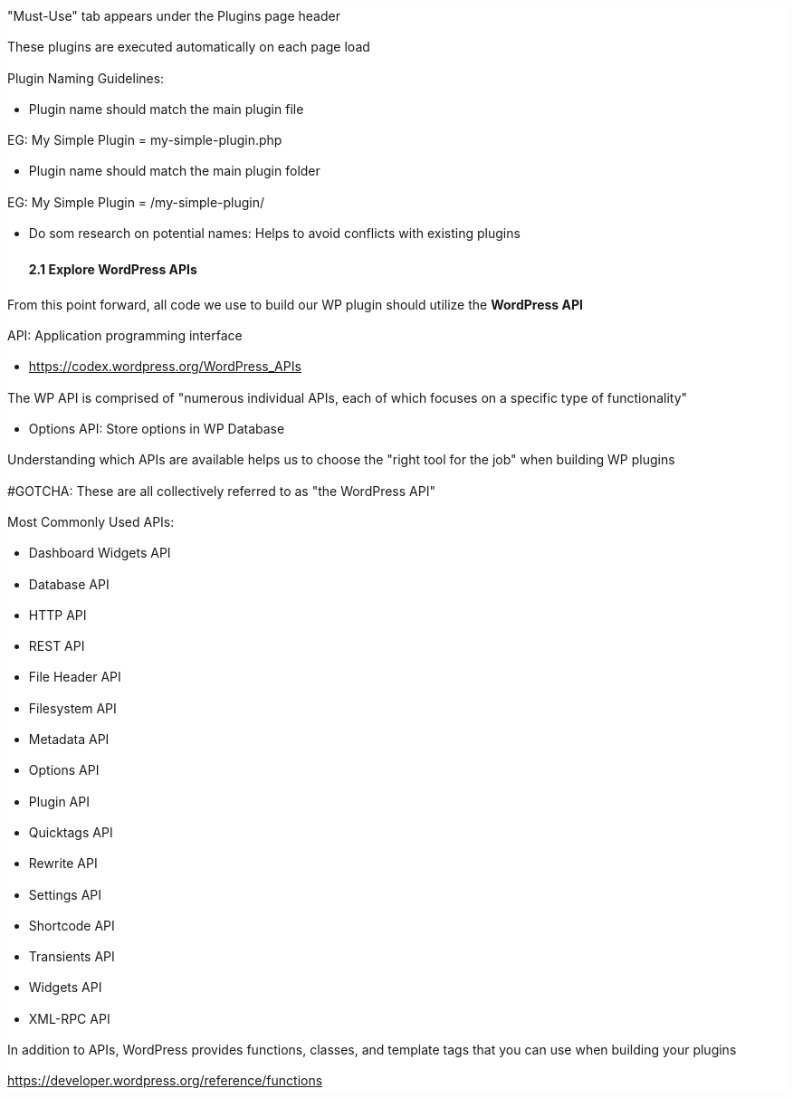 "Must-Use" tab appears under the Plugins page header

These plugins are executed automatically on each page load

Plugin Naming Guidelines:

- Plugin name should match the main plugin file

EG: My Simple Plugin = my-simple-plugin.php

- Plugin name should match the main plugin folder

EG: My Simple Plugin = /my-simple-plugin/

- Do som research on potential names: Helps to avoid conflicts with existing plugins
  
  #### 2.1 Explore WordPress APIs

From this point forward, all code we use to build our WP plugin should utilize the **WordPress API**

API: Application programming interface

- https://codex.wordpress.org/WordPress_APIs

The WP API is comprised of "numerous individual APIs, each of which focuses on a specific type of functionality"

- Options API: Store options in WP Database

Understanding which APIs are available helps us to choose the "right tool for the job" when building WP plugins

#GOTCHA: These are all collectively referred to as "the WordPress API"

Most Commonly Used APIs:

- Dashboard Widgets API
- Database API
- HTTP API
- REST API
- File Header API
- Filesystem API
- Metadata API
- Options API

- Plugin API
- Quicktags API
- Rewrite API
- Settings API
- Shortcode API
- Transients API
- Widgets API
- XML-RPC API

In addition to APIs, WordPress provides functions, classes, and template tags that you can use when building your plugins

https://developer.wordpress.org/reference/functions
